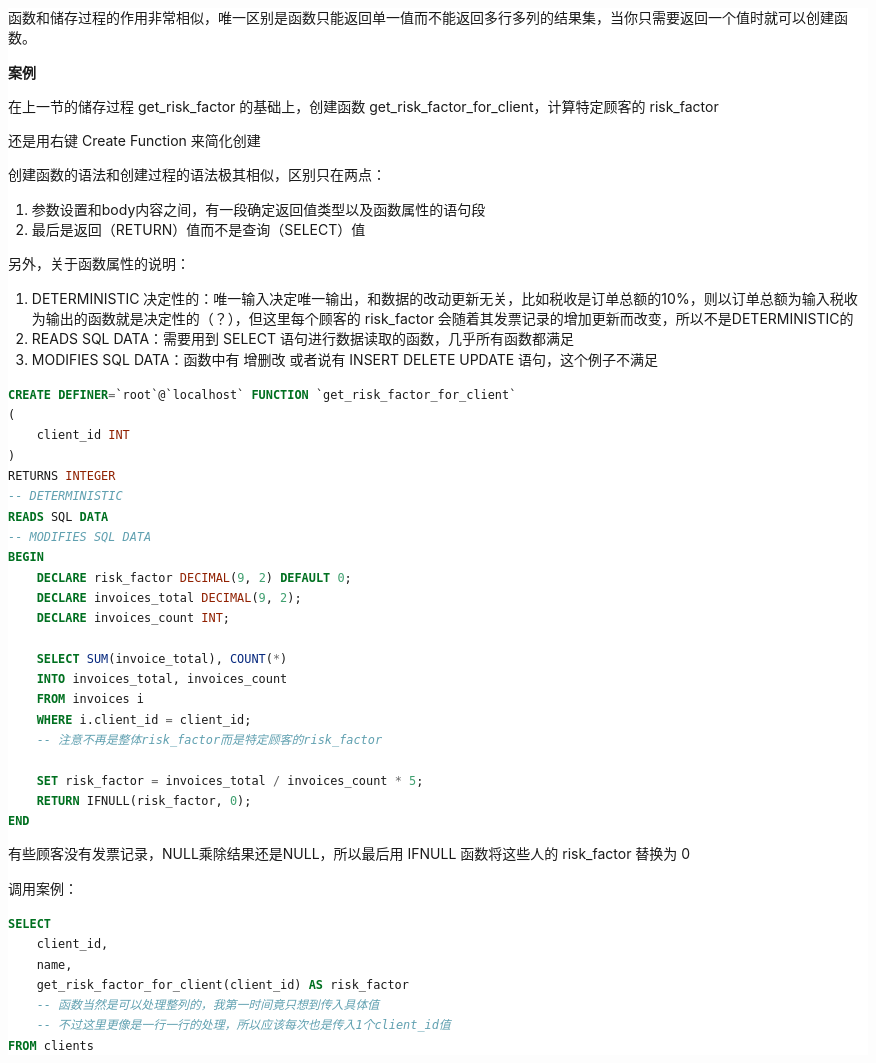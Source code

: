 函数和储存过程的作用非常相似，唯一区别是函数只能返回单一值而不能返回多行多列的结果集，当你只需要返回一个值时就可以创建函数。

**案例**

在上一节的储存过程 get_risk_factor 的基础上，创建函数 get_risk_factor_for_client，计算特定顾客的 risk_factor

还是用右键 Create Function 来简化创建

创建函数的语法和创建过程的语法极其相似，区别只在两点：

1. 参数设置和body内容之间，有一段确定返回值类型以及函数属性的语句段
2. 最后是返回（RETURN）值而不是查询（SELECT）值

另外，关于函数属性的说明：

1. DETERMINISTIC 决定性的：唯一输入决定唯一输出，和数据的改动更新无关，比如税收是订单总额的10%，则以订单总额为输入税收为输出的函数就是决定性的（？），但这里每个顾客的 risk_factor 会随着其发票记录的增加更新而改变，所以不是DETERMINISTIC的
2. READS SQL DATA：需要用到 SELECT 语句进行数据读取的函数，几乎所有函数都满足
3. MODIFIES SQL DATA：函数中有 增删改 或者说有 INSERT DELETE UPDATE 语句，这个例子不满足

```sql
CREATE DEFINER=`root`@`localhost` FUNCTION `get_risk_factor_for_client`
(
    client_id INT
) 
RETURNS INTEGER
-- DETERMINISTIC
READS SQL DATA
-- MODIFIES SQL DATA
BEGIN
    DECLARE risk_factor DECIMAL(9, 2) DEFAULT 0;
    DECLARE invoices_total DECIMAL(9, 2);
    DECLARE invoices_count INT;

    SELECT SUM(invoice_total), COUNT(*)
    INTO invoices_total, invoices_count
    FROM invoices i
    WHERE i.client_id = client_id;
    -- 注意不再是整体risk_factor而是特定顾客的risk_factor

    SET risk_factor = invoices_total / invoices_count * 5;
    RETURN IFNULL(risk_factor, 0);       
END
```

有些顾客没有发票记录，NULL乘除结果还是NULL，所以最后用 IFNULL 函数将这些人的 risk_factor 替换为 0

调用案例：

```sql
SELECT 
    client_id,
    name,
    get_risk_factor_for_client(client_id) AS risk_factor
    -- 函数当然是可以处理整列的，我第一时间竟只想到传入具体值
    -- 不过这里更像是一行一行的处理，所以应该每次也是传入1个client_id值
FROM clients
```
